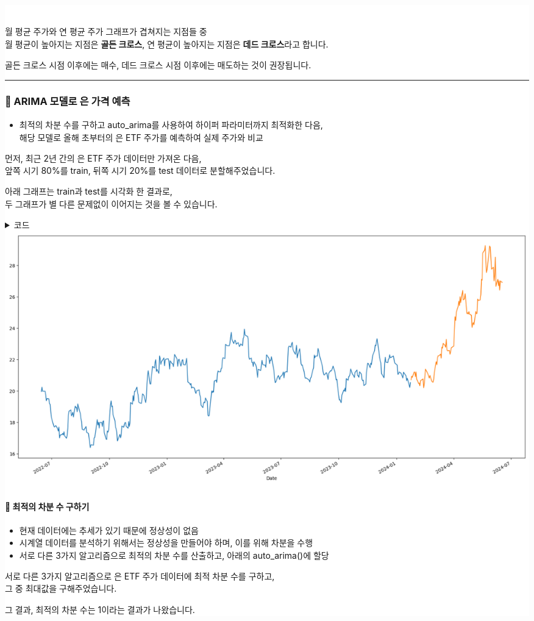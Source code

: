 <br>

월 평균 주가와 연 평균 주가 그래프가 겹쳐지는 지점들 중  
월 평균이 높아지는 지점은 **골든 크로스**, 연 평균이 높아지는 지점은 **데드 크로스**라고 합니다.

골든 크로스 시점 이후에는 매수, 데드 크로스 시점 이후에는 매도하는 것이 권장됩니다.

---

### 🩶 ARIMA 모델로 은 가격 예측
- 최적의 차분 수를 구하고 auto_arima를 사용하여 하이퍼 파라미터까지 최적화한 다음,  
  해당 모델로 올해 초부터의 은 ETF 주가를 예측하여 실제 주가와 비교

먼저, 최근 2년 간의 은 ETF 주가 데이터만 가져온 다음,  
앞쪽 시기 80%를 train, 뒤쪽 시기 20%를 test 데이터로 분할해주었습니다.

아래 그래프는 train과 test를 시각화 한 결과로,  
두 그래프가 별 다른 문제없이 이어지는 것을 볼 수 있습니다.

<details><summary>코드</summary></details>

<img src='./images/s19.png'>

<br>

#### 🔢 최적의 차분 수 구하기
- 현재 데이터에는 추세가 있기 때문에 정상성이 없음
- 시계열 데이터를 분석하기 위해서는 정상성을 만들어야 하며, 이를 위해 차분을 수행
- 서로 다른 3가지 알고리즘으로 최적의 차분 수를 산출하고, 아래의 auto_arima()에 할당

서로 다른 3가지 알고리즘으로 은 ETF 주가 데이터에 최적 차분 수를 구하고,  
그 중 최대값을 구해주었습니다.

그 결과, 최적의 차분 수는 1이라는 결과가 나왔습니다.
